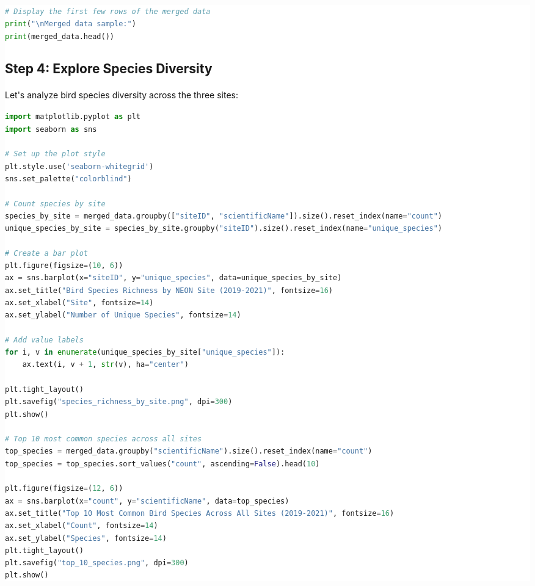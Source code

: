 ```python
# Display the first few rows of the merged data
print("\nMerged data sample:")
print(merged_data.head())
```

## Step 4: Explore Species Diversity

Let's analyze bird species diversity across the three sites:

```python
import matplotlib.pyplot as plt
import seaborn as sns

# Set up the plot style
plt.style.use('seaborn-whitegrid')
sns.set_palette("colorblind")

# Count species by site
species_by_site = merged_data.groupby(["siteID", "scientificName"]).size().reset_index(name="count")
unique_species_by_site = species_by_site.groupby("siteID").size().reset_index(name="unique_species")

# Create a bar plot
plt.figure(figsize=(10, 6))
ax = sns.barplot(x="siteID", y="unique_species", data=unique_species_by_site)
ax.set_title("Bird Species Richness by NEON Site (2019-2021)", fontsize=16)
ax.set_xlabel("Site", fontsize=14)
ax.set_ylabel("Number of Unique Species", fontsize=14)

# Add value labels
for i, v in enumerate(unique_species_by_site["unique_species"]):
    ax.text(i, v + 1, str(v), ha="center")

plt.tight_layout()
plt.savefig("species_richness_by_site.png", dpi=300)
plt.show()

# Top 10 most common species across all sites
top_species = merged_data.groupby("scientificName").size().reset_index(name="count")
top_species = top_species.sort_values("count", ascending=False).head(10)

plt.figure(figsize=(12, 6))
ax = sns.barplot(x="count", y="scientificName", data=top_species)
ax.set_title("Top 10 Most Common Bird Species Across All Sites (2019-2021)", fontsize=16)
ax.set_xlabel("Count", fontsize=14)
ax.set_ylabel("Species", fontsize=14)
plt.tight_layout()
plt.savefig("top_10_species.png", dpi=300)
plt.show()
```

